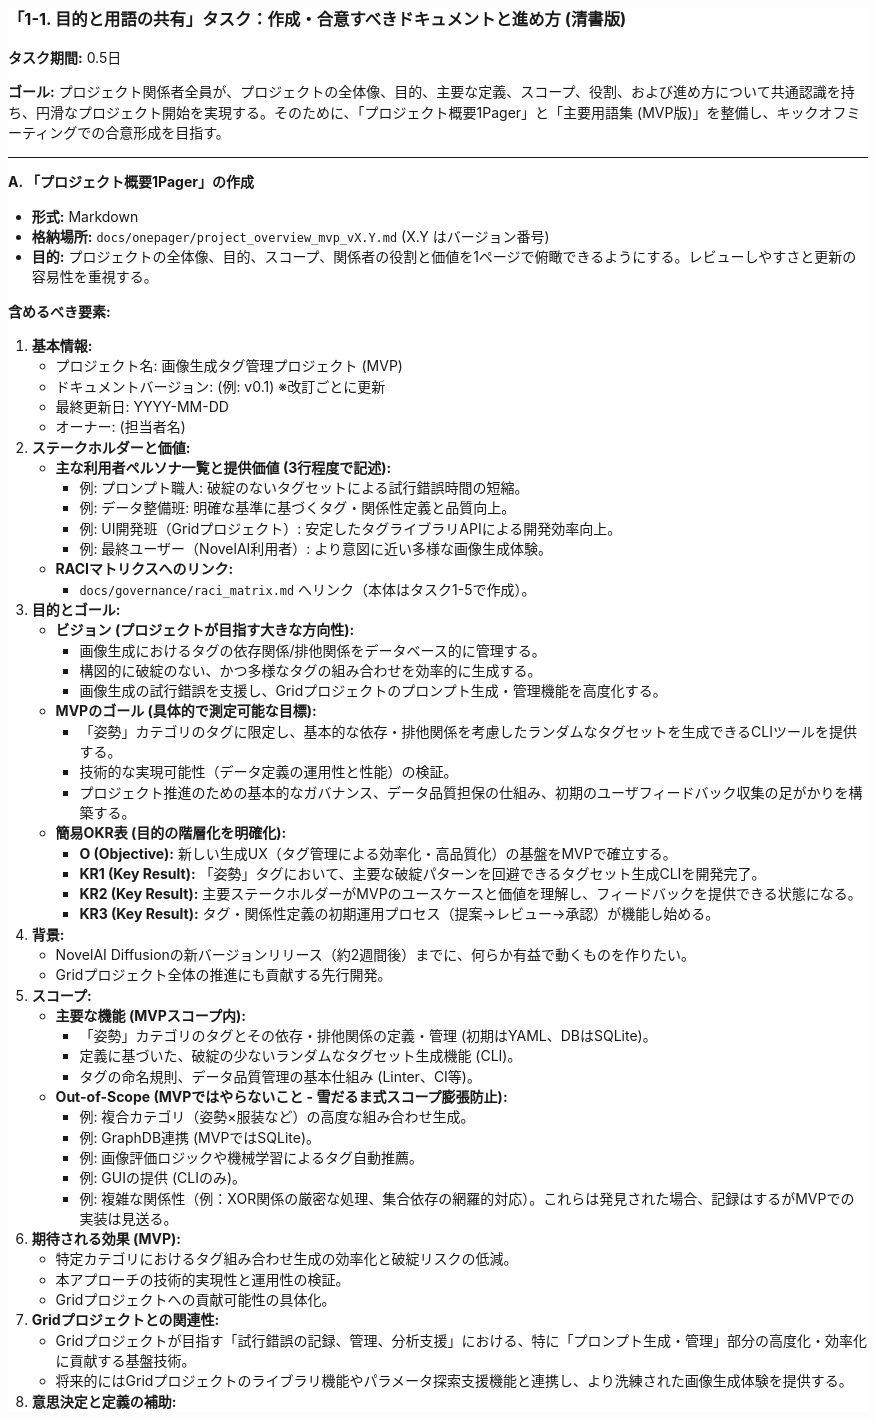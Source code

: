 ### 「1-1. 目的と用語の共有」タスク：作成・合意すべきドキュメントと進め方 (清書版)

**タスク期間:** 0.5日

**ゴール:** プロジェクト関係者全員が、プロジェクトの全体像、目的、主要な定義、スコープ、役割、および進め方について共通認識を持ち、円滑なプロジェクト開始を実現する。そのために、「プロジェクト概要1Pager」と「主要用語集 (MVP版)」を整備し、キックオフミーティングでの合意形成を目指す。

---

**A. 「プロジェクト概要1Pager」の作成**

* **形式:** Markdown
* **格納場所:** `docs/onepager/project_overview_mvp_vX.Y.md` (X.Y はバージョン番号)
* **目的:** プロジェクトの全体像、目的、スコープ、関係者の役割と価値を1ページで俯瞰できるようにする。レビューしやすさと更新の容易性を重視する。

**含めるべき要素:**

1.  **基本情報:**
    * プロジェクト名: 画像生成タグ管理プロジェクト (MVP)
    * ドキュメントバージョン: (例: v0.1) ※改訂ごとに更新
    * 最終更新日: YYYY-MM-DD
    * オーナー: (担当者名)
2.  **ステークホルダーと価値:**
    * **主な利用者ペルソナ一覧と提供価値 (3行程度で記述):**
        * 例: プロンプト職人: 破綻のないタグセットによる試行錯誤時間の短縮。
        * 例: データ整備班: 明確な基準に基づくタグ・関係性定義と品質向上。
        * 例: UI開発班（Gridプロジェクト）: 安定したタグライブラリAPIによる開発効率向上。
        * 例: 最終ユーザー（NovelAI利用者）: より意図に近い多様な画像生成体験。
    * **RACIマトリクスへのリンク:**
        * `docs/governance/raci_matrix.md` へリンク（本体はタスク1-5で作成）。
3.  **目的とゴール:**
    * **ビジョン (プロジェクトが目指す大きな方向性):**
        * 画像生成におけるタグの依存関係/排他関係をデータベース的に管理する。
        * 構図的に破綻のない、かつ多様なタグの組み合わせを効率的に生成する。
        * 画像生成の試行錯誤を支援し、Gridプロジェクトのプロンプト生成・管理機能を高度化する。
    * **MVPのゴール (具体的で測定可能な目標):**
        * 「姿勢」カテゴリのタグに限定し、基本的な依存・排他関係を考慮したランダムなタグセットを生成できるCLIツールを提供する。
        * 技術的な実現可能性（データ定義の運用性と性能）の検証。
        * プロジェクト推進のための基本的なガバナンス、データ品質担保の仕組み、初期のユーザフィードバック収集の足がかりを構築する。
    * **簡易OKR表 (目的の階層化を明確化):**
        * **O (Objective):** 新しい生成UX（タグ管理による効率化・高品質化）の基盤をMVPで確立する。
        * **KR1 (Key Result):** 「姿勢」タグにおいて、主要な破綻パターンを回避できるタグセット生成CLIを開発完了。
        * **KR2 (Key Result):** 主要ステークホルダーがMVPのユースケースと価値を理解し、フィードバックを提供できる状態になる。
        * **KR3 (Key Result):** タグ・関係性定義の初期運用プロセス（提案→レビュー→承認）が機能し始める。
4.  **背景:**
    * NovelAI Diffusionの新バージョンリリース（約2週間後）までに、何らか有益で動くものを作りたい。
    * Gridプロジェクト全体の推進にも貢献する先行開発。
5.  **スコープ:**
    * **主要な機能 (MVPスコープ内):**
        * 「姿勢」カテゴリのタグとその依存・排他関係の定義・管理 (初期はYAML、DBはSQLite)。
        * 定義に基づいた、破綻の少ないランダムなタグセット生成機能 (CLI)。
        * タグの命名規則、データ品質管理の基本仕組み (Linter、CI等)。
    * **Out-of-Scope (MVPではやらないこと - 雪だるま式スコープ膨張防止):**
        * 例: 複合カテゴリ（姿勢×服装など）の高度な組み合わせ生成。
        * 例: GraphDB連携 (MVPではSQLite)。
        * 例: 画像評価ロジックや機械学習によるタグ自動推薦。
        * 例: GUIの提供 (CLIのみ)。
        * 例: 複雑な関係性（例：XOR関係の厳密な処理、集合依存の網羅的対応）。これらは発見された場合、記録はするがMVPでの実装は見送る。
6.  **期待される効果 (MVP):**
    * 特定カテゴリにおけるタグ組み合わせ生成の効率化と破綻リスクの低減。
    * 本アプローチの技術的実現性と運用性の検証。
    * Gridプロジェクトへの貢献可能性の具体化。
7.  **Gridプロジェクトとの関連性:**
    * Gridプロジェクトが目指す「試行錯誤の記録、管理、分析支援」における、特に「プロンプト生成・管理」部分の高度化・効率化に貢献する基盤技術。
    * 将来的にはGridプロジェクトのライブラリ機能やパラメータ探索支援機能と連携し、より洗練された画像生成体験を提供する。
8.  **意思決定と定義の補助:**
